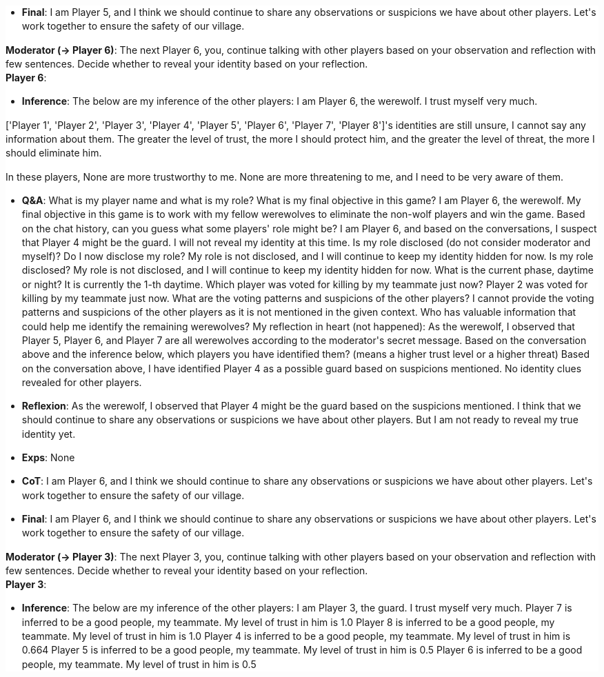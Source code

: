 - **Final**: I am Player 5, and I think we should continue to share any observations or suspicions we have about other players. Let's work together to ensure the safety of our village.  

**Moderator (-> Player 6)**: The next Player 6, you, continue talking with other players based on your observation and reflection with few sentences. Decide whether to reveal your identity based on your reflection.  
**Player 6**:  
- **Inference**: 
The below are my inference of the other players:
I am Player 6, the werewolf. I trust myself very much.


['Player 1', 'Player 2', 'Player 3', 'Player 4', 'Player 5', 'Player 6', 'Player 7', 'Player 8']'s identities are still unsure, I cannot say any information about them.
The greater the level of trust, the more I should protect him, and the greater the level of threat, the more I should eliminate him.

In these players, None are more trustworthy to me. None are more threatening to me, and I need to be very aware of them.  
- **Q&A**: What is my player name and what is my role? What is my final objective in this game? I am Player 6, the werewolf. My final objective in this game is to work with my fellow werewolves to eliminate the non-wolf players and win the game.
Based on the chat history, can you guess what some players' role might be? I am Player 6, and based on the conversations, I suspect that Player 4 might be the guard. I will not reveal my identity at this time.
Is my role disclosed (do not consider moderator and myself)? Do I now disclose my role? My role is not disclosed, and I will continue to keep my identity hidden for now.
Is my role disclosed? My role is not disclosed, and I will continue to keep my identity hidden for now.
What is the current phase, daytime or night? It is currently the 1-th daytime.
Which player was voted for killing by my teammate just now? Player 2 was voted for killing by my teammate just now.
What are the voting patterns and suspicions of the other players? I cannot provide the voting patterns and suspicions of the other players as it is not mentioned in the given context.
Who has valuable information that could help me identify the remaining werewolves? My reflection in heart (not happened): As the werewolf, I observed that Player 5, Player 6, and Player 7 are all werewolves according to the moderator's secret message.
Based on the conversation above and the inference below, which players you have identified them? (means a higher trust level or a higher threat) Based on the conversation above, I have identified Player 4 as a possible guard based on suspicions mentioned. No identity clues revealed for other players.  
- **Reflexion**: As the werewolf, I observed that Player 4 might be the guard based on the suspicions mentioned. I think that we should continue to share any observations or suspicions we have about other players. But I am not ready to reveal my true identity yet.  
- **Exps**: None  
- **CoT**: I am Player 6, and I think we should continue to share any observations or suspicions we have about other players. Let's work together to ensure the safety of our village.  

- **Final**: I am Player 6, and I think we should continue to share any observations or suspicions we have about other players. Let's work together to ensure the safety of our village.  

**Moderator (-> Player 3)**: The next Player 3, you, continue talking with other players based on your observation and reflection with few sentences. Decide whether to reveal your identity based on your reflection.  
**Player 3**:  
- **Inference**: 
The below are my inference of the other players:
I am Player 3, the guard. I trust myself very much.
Player 7 is inferred to be a good people, my teammate. My level of trust in him is 1.0
Player 8 is inferred to be a good people, my teammate. My level of trust in him is 1.0
Player 4 is inferred to be a good people, my teammate. My level of trust in him is 0.664
Player 5 is inferred to be a good people, my teammate. My level of trust in him is 0.5
Player 6 is inferred to be a good people, my teammate. My level of trust in him is 0.5
